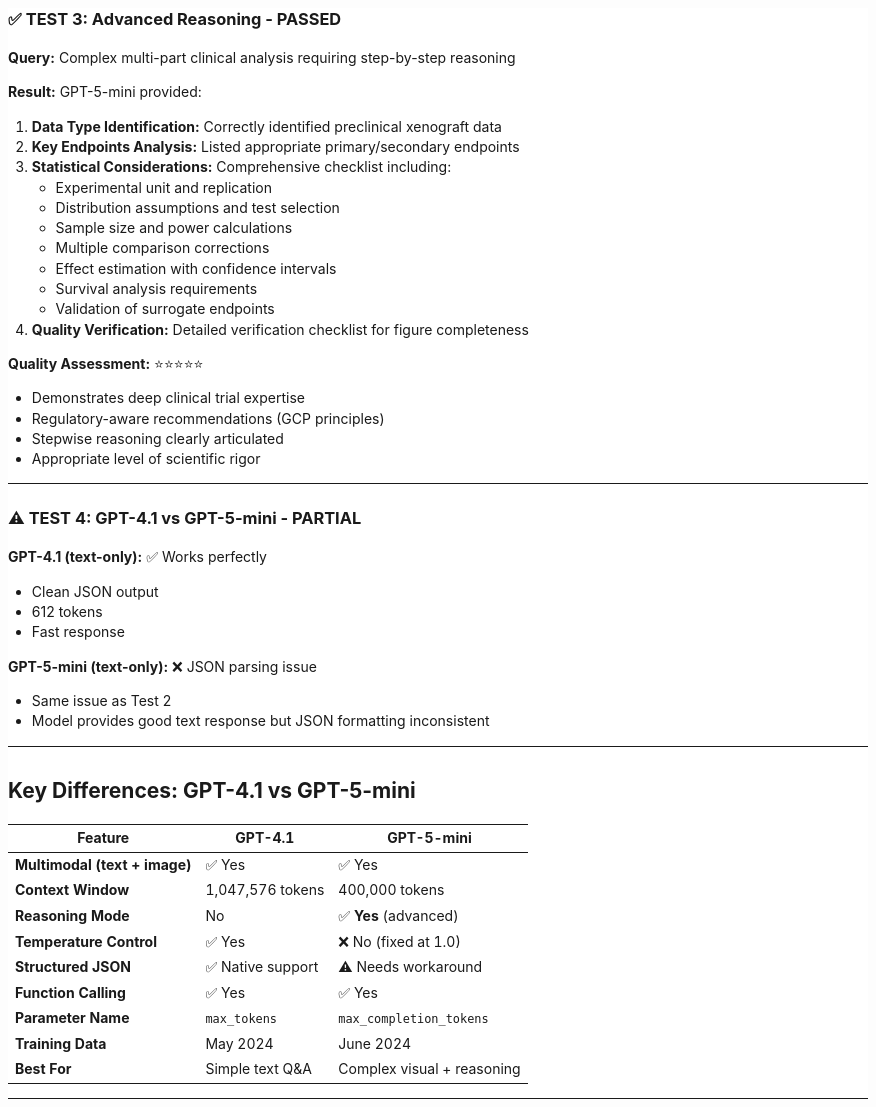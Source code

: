 ### ✅ TEST 3: Advanced Reasoning - **PASSED**

**Query:** Complex multi-part clinical analysis requiring step-by-step reasoning

**Result:** GPT-5-mini provided:
1. **Data Type Identification:** Correctly identified preclinical xenograft data
2. **Key Endpoints Analysis:** Listed appropriate primary/secondary endpoints
3. **Statistical Considerations:** Comprehensive checklist including:
   - Experimental unit and replication
   - Distribution assumptions and test selection
   - Sample size and power calculations
   - Multiple comparison corrections
   - Effect estimation with confidence intervals
   - Survival analysis requirements
   - Validation of surrogate endpoints
4. **Quality Verification:** Detailed verification checklist for figure completeness

**Quality Assessment:** ⭐⭐⭐⭐⭐
- Demonstrates deep clinical trial expertise
- Regulatory-aware recommendations (GCP principles)
- Stepwise reasoning clearly articulated
- Appropriate level of scientific rigor

---

### ⚠️ TEST 4: GPT-4.1 vs GPT-5-mini - **PARTIAL**

**GPT-4.1 (text-only):** ✅ Works perfectly
- Clean JSON output
- 612 tokens
- Fast response

**GPT-5-mini (text-only):** ❌ JSON parsing issue
- Same issue as Test 2
- Model provides good text response but JSON formatting inconsistent

---

## Key Differences: GPT-4.1 vs GPT-5-mini

| Feature | GPT-4.1 | GPT-5-mini |
|---------|---------|------------|
| **Multimodal (text + image)** | ✅ Yes | ✅ Yes |
| **Context Window** | 1,047,576 tokens | 400,000 tokens |
| **Reasoning Mode** | No | ✅ **Yes** (advanced) |
| **Temperature Control** | ✅ Yes | ❌ No (fixed at 1.0) |
| **Structured JSON** | ✅ Native support | ⚠️ Needs workaround |
| **Function Calling** | ✅ Yes | ✅ Yes |
| **Parameter Name** | `max_tokens` | `max_completion_tokens` |
| **Training Data** | May 2024 | June 2024 |
| **Best For** | Simple text Q&A | Complex visual + reasoning |

---